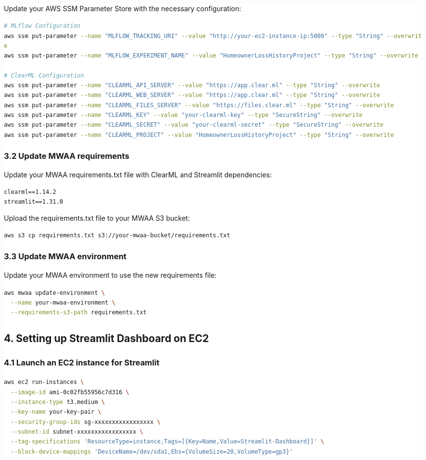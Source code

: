 Update your AWS SSM Parameter Store with the necessary configuration:

```bash
# MLflow Configuration
aws ssm put-parameter --name "MLFLOW_TRACKING_URI" --value "http://your-ec2-instance-ip:5000" --type "String" --overwrite
aws ssm put-parameter --name "MLFLOW_EXPERIMENT_NAME" --value "HomeownerLossHistoryProject" --type "String" --overwrite

# ClearML Configuration
aws ssm put-parameter --name "CLEARML_API_SERVER" --value "https://app.clear.ml" --type "String" --overwrite
aws ssm put-parameter --name "CLEARML_WEB_SERVER" --value "https://app.clear.ml" --type "String" --overwrite
aws ssm put-parameter --name "CLEARML_FILES_SERVER" --value "https://files.clear.ml" --type "String" --overwrite
aws ssm put-parameter --name "CLEARML_KEY" --value "your-clearml-key" --type "SecureString" --overwrite
aws ssm put-parameter --name "CLEARML_SECRET" --value "your-clearml-secret" --type "SecureString" --overwrite
aws ssm put-parameter --name "CLEARML_PROJECT" --value "HomeownerLossHistoryProject" --type "String" --overwrite
```

### 3.2 Update MWAA requirements

Update your MWAA requirements.txt file with ClearML and Streamlit dependencies:

```
clearml==1.14.2
streamlit==1.31.0
```

Upload the requirements.txt file to your MWAA S3 bucket:

```bash
aws s3 cp requirements.txt s3://your-mwaa-bucket/requirements.txt
```

### 3.3 Update MWAA environment

Update your MWAA environment to use the new requirements file:

```bash
aws mwaa update-environment \
  --name your-mwaa-environment \
  --requirements-s3-path requirements.txt
```

## 4. Setting up Streamlit Dashboard on EC2

### 4.1 Launch an EC2 instance for Streamlit

```bash
aws ec2 run-instances \
  --image-id ami-0c02fb55956c7d316 \
  --instance-type t3.medium \
  --key-name your-key-pair \
  --security-group-ids sg-xxxxxxxxxxxxxxxxx \
  --subnet-id subnet-xxxxxxxxxxxxxxxxx \
  --tag-specifications 'ResourceType=instance,Tags=[{Key=Name,Value=Streamlit-Dashboard}]' \
  --block-device-mappings 'DeviceName=/dev/sda1,Ebs={VolumeSize=20,VolumeType=gp3}'
```
